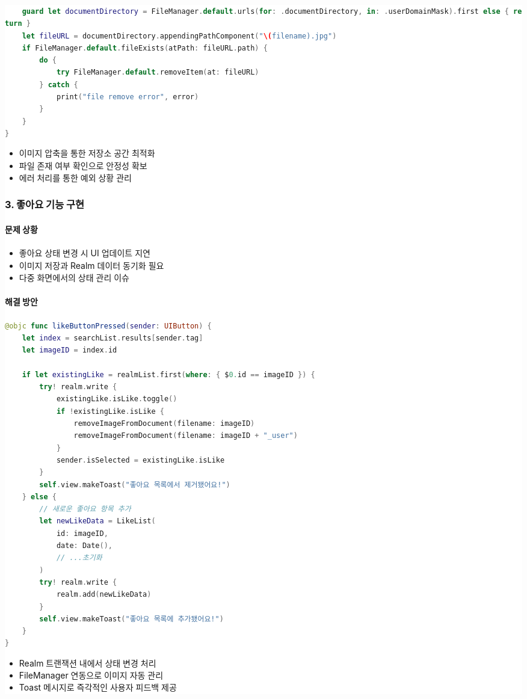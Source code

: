 ```swift
    guard let documentDirectory = FileManager.default.urls(for: .documentDirectory, in: .userDomainMask).first else { return }
    let fileURL = documentDirectory.appendingPathComponent("\(filename).jpg")
    if FileManager.default.fileExists(atPath: fileURL.path) {
        do {
            try FileManager.default.removeItem(at: fileURL)
        } catch {
            print("file remove error", error)
        }
    }
}
```
- 이미지 압축을 통한 저장소 공간 최적화
- 파일 존재 여부 확인으로 안정성 확보
- 에러 처리를 통한 예외 상황 관리

### 3. 좋아요 기능 구현
#### 문제 상황
- 좋아요 상태 변경 시 UI 업데이트 지연
- 이미지 저장과 Realm 데이터 동기화 필요
- 다중 화면에서의 상태 관리 이슈

#### 해결 방안
```swift
@objc func likeButtonPressed(sender: UIButton) {
    let index = searchList.results[sender.tag]
    let imageID = index.id

    if let existingLike = realmList.first(where: { $0.id == imageID }) {
        try! realm.write {
            existingLike.isLike.toggle()
            if !existingLike.isLike {
                removeImageFromDocument(filename: imageID)
                removeImageFromDocument(filename: imageID + "_user")
            }
            sender.isSelected = existingLike.isLike
        }
        self.view.makeToast("좋아요 목록에서 제거됐어요!")
    } else {
        // 새로운 좋아요 항목 추가
        let newLikeData = LikeList(
            id: imageID,
            date: Date(),
            // ...초기화
        )
        try! realm.write {
            realm.add(newLikeData)
        }
        self.view.makeToast("좋아요 목록에 추가됐어요!")
    }
}
```
- Realm 트랜잭션 내에서 상태 변경 처리
- FileManager 연동으로 이미지 자동 관리
- Toast 메시지로 즉각적인 사용자 피드백 제공
